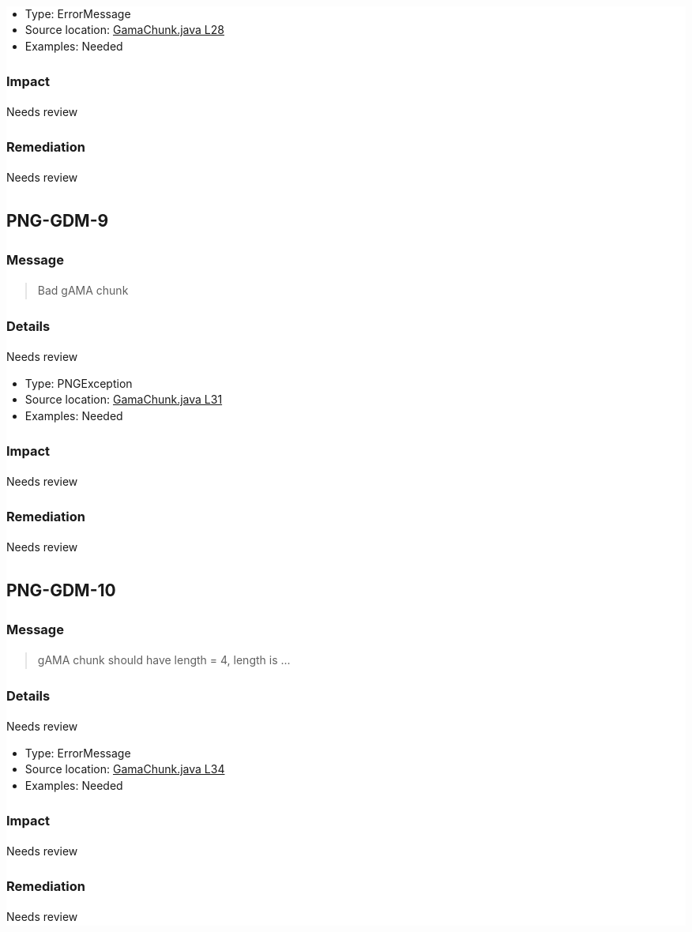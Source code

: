 * Type: ErrorMessage
* Source location: [GamaChunk.java L28](https://github.com/openpreserve/jhove/blob/release-1.14/jhove-modules/src/main/java/com/mcgath/jhove/module/png/GamaChunk.java#L28)
* Examples: Needed

### Impact
Needs review

### Remediation
Needs review


## PNG-GDM-9

### Message
> Bad gAMA chunk

### Details
Needs review

* Type: PNGException
* Source location: [GamaChunk.java L31](https://github.com/openpreserve/jhove/blob/release-1.14/jhove-modules/src/main/java/com/mcgath/jhove/module/png/GamaChunk.java#L31)
* Examples: Needed

### Impact
Needs review

### Remediation
Needs review


## PNG-GDM-10

### Message
> gAMA chunk should have length = 4, length is ...

### Details
Needs review

* Type: ErrorMessage
* Source location: [GamaChunk.java L34](https://github.com/openpreserve/jhove/blob/release-1.14/jhove-modules/src/main/java/com/mcgath/jhove/module/png/GamaChunk.java#L34)
* Examples: Needed

### Impact
Needs review

### Remediation
Needs review
